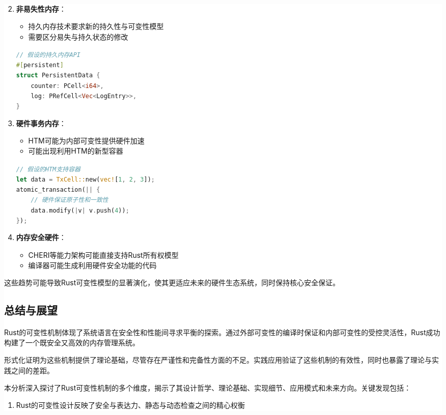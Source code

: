 2. **非易失性内存**：
   - 持久内存技术要求新的持久性与可变性模型
   - 需要区分易失与持久状态的修改

   ```rust
   // 假设的持久内存API
   #[persistent]
   struct PersistentData {
       counter: PCell<i64>,
       log: PRefCell<Vec<LogEntry>>,
   }
   ```

3. **硬件事务内存**：
   - HTM可能为内部可变性提供硬件加速
   - 可能出现利用HTM的新型容器

   ```rust
   // 假设的HTM支持容器
   let data = TxCell::new(vec![1, 2, 3]);
   atomic_transaction(|| {
       // 硬件保证原子性和一致性
       data.modify(|v| v.push(4));
   });
   ```

4. **内存安全硬件**：
   - CHERI等能力架构可能直接支持Rust所有权模型
   - 编译器可能生成利用硬件安全功能的代码

这些趋势可能导致Rust可变性模型的显著演化，使其更适应未来的硬件生态系统，同时保持核心安全保证。

## 总结与展望

Rust的可变性机制体现了系统语言在安全性和性能间寻求平衡的探索。通过外部可变性的编译时保证和内部可变性的受控灵活性，Rust成功构建了一个既安全又高效的内存管理系统。

形式化证明为这些机制提供了理论基础，尽管存在严谨性和完备性方面的不足。实践应用验证了这些机制的有效性，同时也暴露了理论与实践之间的差距。

本分析深入探讨了Rust可变性机制的多个维度，揭示了其设计哲学、理论基础、实现细节、应用模式和未来方向。关键发现包括：

1. Rust的可变性设计反映了安全与表达力、静态与动态检查之间的精心权衡
